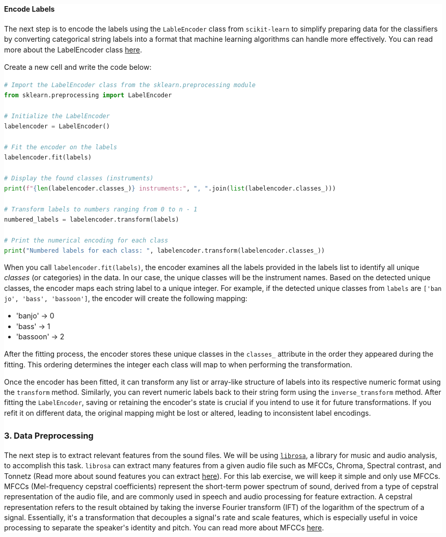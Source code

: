 #### Encode Labels
The next step is to encode the labels using the `LableEncoder` class from `scikit-learn` to simplify preparing data for the classifiers by converting categorical string labels into a format that machine learning algorithms can handle more effectively. You can read more about the LabelEncoder class [here](https://scikit-learn.org/stable/modules/generated/sklearn.preprocessing.LabelEncoder.html?highlight=labelencoder#sklearn.preprocessing.LabelEncoder). 

Create a new cell and write the code below:


```python
# Import the LabelEncoder class from the sklearn.preprocessing module
from sklearn.preprocessing import LabelEncoder

# Initialize the LabelEncoder
labelencoder = LabelEncoder()

# Fit the encoder on the labels
labelencoder.fit(labels)

# Display the found classes (instruments) 
print(f"{len(labelencoder.classes_)} instruments:", ", ".join(list(labelencoder.classes_)))

# Transform labels to numbers ranging from 0 to n - 1
numbered_labels = labelencoder.transform(labels)

# Print the numerical encoding for each class
print("Numbered labels for each class: ", labelencoder.transform(labelencoder.classes_))
```

When you call `labelencoder.fit(labels)`, the encoder examines all the labels provided in the labels list to identify all unique *classes* (or categories) in the data. In our case, the unique classes will be the instrument names. Based on the detected unique classes, the encoder maps each string label to a unique integer. For example, if the detected unique classes from `labels` are `['banjo', 'bass', 'bassoon']`, the encoder will create the following mapping:

- 'banjo' -> 0
- 'bass' -> 1
- 'bassoon' -> 2

After the fitting process, the encoder stores these unique classes in the `classes_` attribute in the order they appeared during the fitting. This ordering determines the integer each class will map to when performing the transformation.

Once the encoder has been fitted, it can transform any list or array-like structure of labels into its respective numeric format using the `transform` method. Similarly, you can revert numeric labels back to their string form using the `inverse_transform` method. After fitting the `LabelEncoder`, saving or retaining the encoder's state is crucial if you intend to use it for future transformations. If you refit it on different data, the original mapping might be lost or altered, leading to inconsistent label encodings.

### 3. Data Preprocessing
The next step is to extract relevant features from the sound files. We will be using [`librosa`](https://librosa.org/doc/main/index.html), a library for music and audio analysis, to accomplish this task. `librosa` can extract many features from a given audio file such as MFCCs, Chroma, Spectral contrast, and Tonnetz (Read more about sound features you can extract [here](https://librosa.org/doc/latest/feature.html)). For this lab exercise, we will keep it simple and only use MFCCs. MFCCs (Mel-frequency cepstral coefficients) represent the short-term power spectrum of sound, derived from a type of cepstral representation of the audio file, and are commonly used in speech and audio processing for feature extraction. A cepstral representation refers to the result obtained by taking the inverse Fourier transform (IFT) of the logarithm of the spectrum of a signal. Essentially, it's a transformation that decouples a signal's rate and scale features, which is especially useful in voice processing to separate the speaker's identity and pitch. You can read more about MFCCs [here](https://ieeexplore.ieee.org/abstract/document/9955539).
